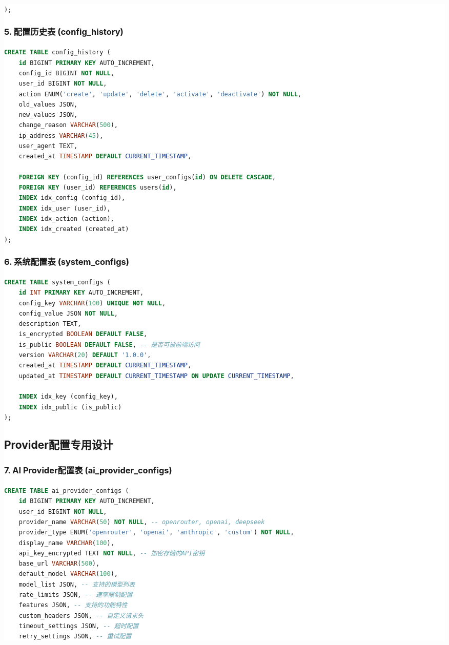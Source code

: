 ```sql
);
```

### 5. 配置历史表 (config_history)
```sql
CREATE TABLE config_history (
    id BIGINT PRIMARY KEY AUTO_INCREMENT,
    config_id BIGINT NOT NULL,
    user_id BIGINT NOT NULL,
    action ENUM('create', 'update', 'delete', 'activate', 'deactivate') NOT NULL,
    old_values JSON,
    new_values JSON,
    change_reason VARCHAR(500),
    ip_address VARCHAR(45),
    user_agent TEXT,
    created_at TIMESTAMP DEFAULT CURRENT_TIMESTAMP,
    
    FOREIGN KEY (config_id) REFERENCES user_configs(id) ON DELETE CASCADE,
    FOREIGN KEY (user_id) REFERENCES users(id),
    INDEX idx_config (config_id),
    INDEX idx_user (user_id),
    INDEX idx_action (action),
    INDEX idx_created (created_at)
);
```

### 6. 系统配置表 (system_configs)
```sql
CREATE TABLE system_configs (
    id INT PRIMARY KEY AUTO_INCREMENT,
    config_key VARCHAR(100) UNIQUE NOT NULL,
    config_value JSON NOT NULL,
    description TEXT,
    is_encrypted BOOLEAN DEFAULT FALSE,
    is_public BOOLEAN DEFAULT FALSE, -- 是否可被前端访问
    version VARCHAR(20) DEFAULT '1.0.0',
    created_at TIMESTAMP DEFAULT CURRENT_TIMESTAMP,
    updated_at TIMESTAMP DEFAULT CURRENT_TIMESTAMP ON UPDATE CURRENT_TIMESTAMP,
    
    INDEX idx_key (config_key),
    INDEX idx_public (is_public)
);
```

## Provider配置专用设计

### 7. AI Provider配置表 (ai_provider_configs)
```sql
CREATE TABLE ai_provider_configs (
    id BIGINT PRIMARY KEY AUTO_INCREMENT,
    user_id BIGINT NOT NULL,
    provider_name VARCHAR(50) NOT NULL, -- openrouter, openai, deepseek
    provider_type ENUM('openrouter', 'openai', 'anthropic', 'custom') NOT NULL,
    display_name VARCHAR(100),
    api_key_encrypted TEXT NOT NULL, -- 加密存储的API密钥
    base_url VARCHAR(500),
    default_model VARCHAR(100),
    model_list JSON, -- 支持的模型列表
    rate_limits JSON, -- 速率限制配置
    features JSON, -- 支持的功能特性
    custom_headers JSON, -- 自定义请求头
    timeout_settings JSON, -- 超时配置
    retry_settings JSON, -- 重试配置
```